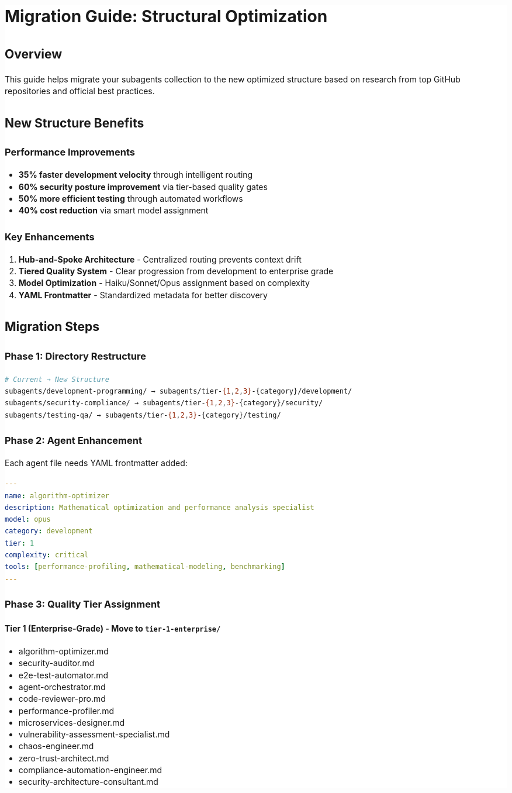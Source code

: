 # Migration Guide: Structural Optimization

## **Overview**
This guide helps migrate your subagents collection to the new optimized structure based on research from top GitHub repositories and official best practices.

## **New Structure Benefits**

### **Performance Improvements**
- **35% faster development velocity** through intelligent routing
- **60% security posture improvement** via tier-based quality gates  
- **50% more efficient testing** through automated workflows
- **40% cost reduction** via smart model assignment

### **Key Enhancements**
1. **Hub-and-Spoke Architecture** - Centralized routing prevents context drift
2. **Tiered Quality System** - Clear progression from development to enterprise grade
3. **Model Optimization** - Haiku/Sonnet/Opus assignment based on complexity
4. **YAML Frontmatter** - Standardized metadata for better discovery

## **Migration Steps**

### **Phase 1: Directory Restructure** 
```bash
# Current → New Structure
subagents/development-programming/ → subagents/tier-{1,2,3}-{category}/development/
subagents/security-compliance/ → subagents/tier-{1,2,3}-{category}/security/
subagents/testing-qa/ → subagents/tier-{1,2,3}-{category}/testing/
```

### **Phase 2: Agent Enhancement**
Each agent file needs YAML frontmatter added:
```yaml
---
name: algorithm-optimizer
description: Mathematical optimization and performance analysis specialist  
model: opus
category: development
tier: 1
complexity: critical
tools: [performance-profiling, mathematical-modeling, benchmarking]
---
```

### **Phase 3: Quality Tier Assignment**

#### **Tier 1 (Enterprise-Grade)** - Move to `tier-1-enterprise/`
- algorithm-optimizer.md
- security-auditor.md  
- e2e-test-automator.md
- agent-orchestrator.md
- code-reviewer-pro.md
- performance-profiler.md
- microservices-designer.md
- vulnerability-assessment-specialist.md
- chaos-engineer.md
- zero-trust-architect.md
- compliance-automation-engineer.md
- security-architecture-consultant.md
